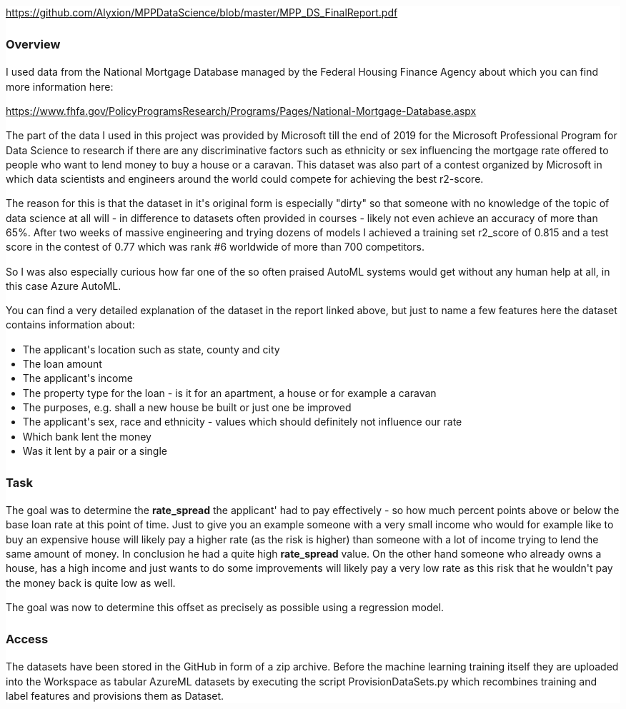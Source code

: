 https://github.com/Alyxion/MPPDataScience/blob/master/MPP_DS_FinalReport.pdf


### Overview
I used data from the National Mortgage Database managed by the Federal Housing Finance Agency about which you can find more information here: 

https://www.fhfa.gov/PolicyProgramsResearch/Programs/Pages/National-Mortgage-Database.aspx


The part of the data I used in this project was provided by Microsoft till the end of 2019 for the Microsoft Professional Program for Data Science to research if there are any discriminative factors such as ethnicity or sex influencing the mortgage rate offered to people who want to lend money to buy a house or a caravan. This dataset was also part of a contest organized by Microsoft in which data scientists and engineers around the world could compete for achieving the best r2-score. 

The reason for this is that the dataset in it's original form is especially "dirty" so that someone with no knowledge of the topic of data science at all will - in difference to datasets often provided in  courses - likely not even achieve an accuracy of more than 65%. After two weeks of massive engineering and trying dozens of models I achieved a training set r2_score of 0.815 and a test score in the contest of 0.77 which was rank #6 worldwide of more than 700 competitors.

So I was also especially curious how far one of the so often praised AutoML systems would get without any human help at all, in this case Azure AutoML.

You can find a very detailed explanation of the dataset in the report linked above, but just to name a few features here the dataset contains information about:

* The applicant's location such as state, county and city
* The loan amount
* The applicant's income
* The property type for the loan - is it for an apartment, a house or for example a caravan
* The purposes, e.g. shall a new house be built or just one be improved
* The applicant's sex, race and ethnicity - values which should definitely not influence our rate
* Which bank lent the money
* Was it lent by a pair or a single

### Task
The goal was to determine the **rate_spread** the applicant' had to pay effectively - so how much percent points above or below the base loan rate at this point of time. Just to give you an example someone with a very small income who would for example like to buy an expensive house will likely pay a higher rate (as the risk is higher) than someone with a lot of income trying to lend the same amount of money. In conclusion he had a quite high **rate_spread** value. On the other hand someone who already owns a house, has a high income and just wants to do some improvements will likely pay a very low rate as this risk that he wouldn't pay the money back is quite low as well.

The goal was now to determine this offset as precisely as possible using a regression model.



### Access

The datasets have been stored in the GitHub in form of a zip archive. Before the machine learning training itself they are uploaded into the Workspace as tabular AzureML datasets by executing the script ProvisionDataSets.py which recombines training and label features and provisions them as Dataset.
